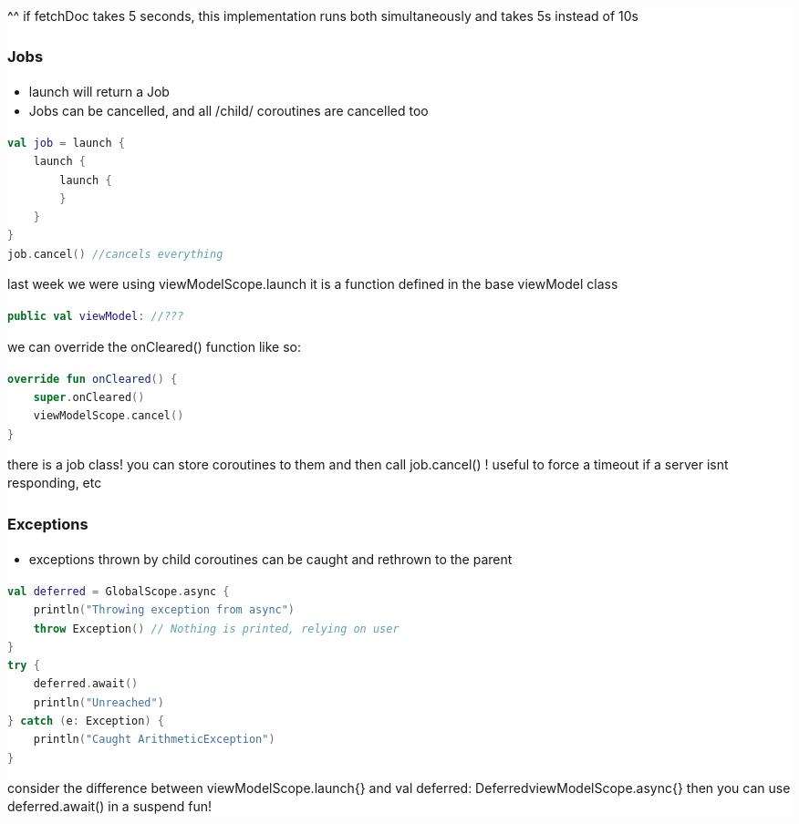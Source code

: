 ^^ if fetchDoc takes 5 seconds, this implementation runs both simultaneously and takes 5s instead of 10s

### Jobs
- launch will return a Job
- Jobs can be cancelled, and all /child/ coroutines are cancelled too

``` Kotlin
val job = launch {
	launch {
		launch {
		}
	}
}
job.cancel() //cancels everything
```

last week we were using viewModelScope.launch
	it is a function defined in the base viewModel class

``` Kotlin
public val viewModel: //???
```

we can override the  onCleared() function like so:
``` Kotlin
override fun onCleared() {
	super.onCleared()
	viewModelScope.cancel()
}
```


there is a job class! you can store coroutines to them and then call job.cancel() !
	useful to force a timeout if a server isnt responding, etc

### Exceptions
- exceptions thrown by child coroutines can be caught and rethrown to the parent

``` Kotlin
val deferred = GlobalScope.async {
	println("Throwing exception from async")
	throw Exception() // Nothing is printed, relying on user
}
try {
	deferred.await()
	println("Unreached")
} catch (e: Exception) {
	println("Caught ArithmeticException")
}
```

consider the difference between 
viewModelScope.launch{} and 
val deferred: Deferred<String>viewModelScope.async{}
	then you can use deferred.await() in a suspend fun!

